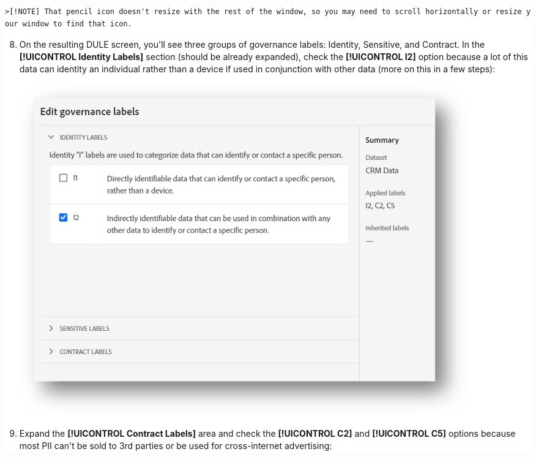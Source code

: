     >[!NOTE] That pencil icon doesn't resize with the rest of the window, so you may need to scroll horizontally or resize your window to find that icon.

8. On the resulting DULE screen, you'll see three groups of governance labels: Identity, Sensitive, and Contract. In the **[!UICONTROL Identity Labels]** section (should be already expanded), check the **[!UICONTROL I2]** option because a lot of this data can identity an individual rather than a device if used in conjunction with other data (more on this in a few steps):

   ![alt_text](assets/image021.png)


9. Expand the **[!UICONTROL Contract Labels]** area and check the **[!UICONTROL C2]** and **[!UICONTROL C5]** options because most PII can't be sold to 3rd parties or be used for cross-internet advertising:
